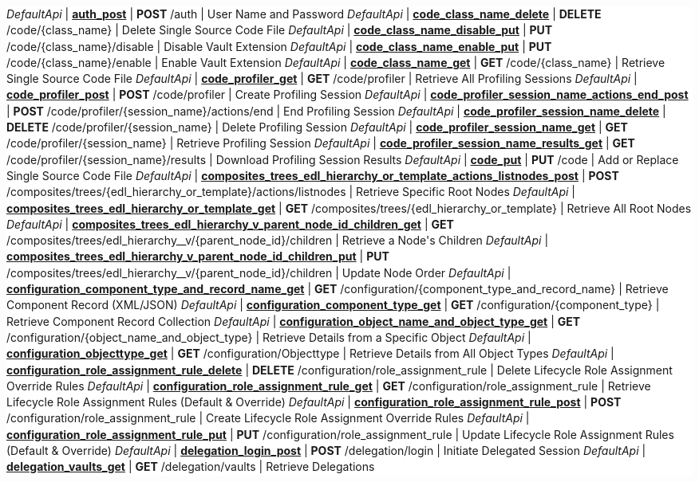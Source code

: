 *DefaultApi* | [**auth_post**](docs/DefaultApi.md#auth_post) | **POST** /auth | User Name and Password
*DefaultApi* | [**code_class_name_delete**](docs/DefaultApi.md#code_class_name_delete) | **DELETE** /code/{class_name} | Delete Single Source Code File
*DefaultApi* | [**code_class_name_disable_put**](docs/DefaultApi.md#code_class_name_disable_put) | **PUT** /code/{class_name}/disable | Disable Vault Extension
*DefaultApi* | [**code_class_name_enable_put**](docs/DefaultApi.md#code_class_name_enable_put) | **PUT** /code/{class_name}/enable | Enable Vault Extension
*DefaultApi* | [**code_class_name_get**](docs/DefaultApi.md#code_class_name_get) | **GET** /code/{class_name} | Retrieve Single Source Code File
*DefaultApi* | [**code_profiler_get**](docs/DefaultApi.md#code_profiler_get) | **GET** /code/profiler | Retrieve All Profiling Sessions
*DefaultApi* | [**code_profiler_post**](docs/DefaultApi.md#code_profiler_post) | **POST** /code/profiler | Create Profiling Session
*DefaultApi* | [**code_profiler_session_name_actions_end_post**](docs/DefaultApi.md#code_profiler_session_name_actions_end_post) | **POST** /code/profiler/{session_name}/actions/end | End Profiling Session
*DefaultApi* | [**code_profiler_session_name_delete**](docs/DefaultApi.md#code_profiler_session_name_delete) | **DELETE** /code/profiler/{session_name} | Delete Profiling Session
*DefaultApi* | [**code_profiler_session_name_get**](docs/DefaultApi.md#code_profiler_session_name_get) | **GET** /code/profiler/{session_name} | Retrieve Profiling Session
*DefaultApi* | [**code_profiler_session_name_results_get**](docs/DefaultApi.md#code_profiler_session_name_results_get) | **GET** /code/profiler/{session_name}/results | Download Profiling Session Results
*DefaultApi* | [**code_put**](docs/DefaultApi.md#code_put) | **PUT** /code | Add or Replace Single Source Code File
*DefaultApi* | [**composites_trees_edl_hierarchy_or_template_actions_listnodes_post**](docs/DefaultApi.md#composites_trees_edl_hierarchy_or_template_actions_listnodes_post) | **POST** /composites/trees/{edl_hierarchy_or_template}/actions/listnodes | Retrieve Specific Root Nodes
*DefaultApi* | [**composites_trees_edl_hierarchy_or_template_get**](docs/DefaultApi.md#composites_trees_edl_hierarchy_or_template_get) | **GET** /composites/trees/{edl_hierarchy_or_template} | Retrieve All Root Nodes
*DefaultApi* | [**composites_trees_edl_hierarchy_v_parent_node_id_children_get**](docs/DefaultApi.md#composites_trees_edl_hierarchy_v_parent_node_id_children_get) | **GET** /composites/trees/edl_hierarchy__v/{parent_node_id}/children | Retrieve a Node&#39;s Children
*DefaultApi* | [**composites_trees_edl_hierarchy_v_parent_node_id_children_put**](docs/DefaultApi.md#composites_trees_edl_hierarchy_v_parent_node_id_children_put) | **PUT** /composites/trees/edl_hierarchy__v/{parent_node_id}/children | Update Node Order
*DefaultApi* | [**configuration_component_type_and_record_name_get**](docs/DefaultApi.md#configuration_component_type_and_record_name_get) | **GET** /configuration/{component_type_and_record_name} | Retrieve Component Record (XML/JSON)
*DefaultApi* | [**configuration_component_type_get**](docs/DefaultApi.md#configuration_component_type_get) | **GET** /configuration/{component_type} | Retrieve Component Record Collection
*DefaultApi* | [**configuration_object_name_and_object_type_get**](docs/DefaultApi.md#configuration_object_name_and_object_type_get) | **GET** /configuration/{object_name_and_object_type} | Retrieve Details from a Specific Object
*DefaultApi* | [**configuration_objecttype_get**](docs/DefaultApi.md#configuration_objecttype_get) | **GET** /configuration/Objecttype | Retrieve Details from All Object Types
*DefaultApi* | [**configuration_role_assignment_rule_delete**](docs/DefaultApi.md#configuration_role_assignment_rule_delete) | **DELETE** /configuration/role_assignment_rule | Delete Lifecycle Role Assignment Override Rules
*DefaultApi* | [**configuration_role_assignment_rule_get**](docs/DefaultApi.md#configuration_role_assignment_rule_get) | **GET** /configuration/role_assignment_rule | Retrieve Lifecycle Role Assignment Rules (Default &amp; Override)
*DefaultApi* | [**configuration_role_assignment_rule_post**](docs/DefaultApi.md#configuration_role_assignment_rule_post) | **POST** /configuration/role_assignment_rule | Create Lifecycle Role Assignment Override Rules
*DefaultApi* | [**configuration_role_assignment_rule_put**](docs/DefaultApi.md#configuration_role_assignment_rule_put) | **PUT** /configuration/role_assignment_rule | Update Lifecycle Role Assignment Rules (Default &amp; Override)
*DefaultApi* | [**delegation_login_post**](docs/DefaultApi.md#delegation_login_post) | **POST** /delegation/login | Initiate Delegated Session
*DefaultApi* | [**delegation_vaults_get**](docs/DefaultApi.md#delegation_vaults_get) | **GET** /delegation/vaults | Retrieve Delegations